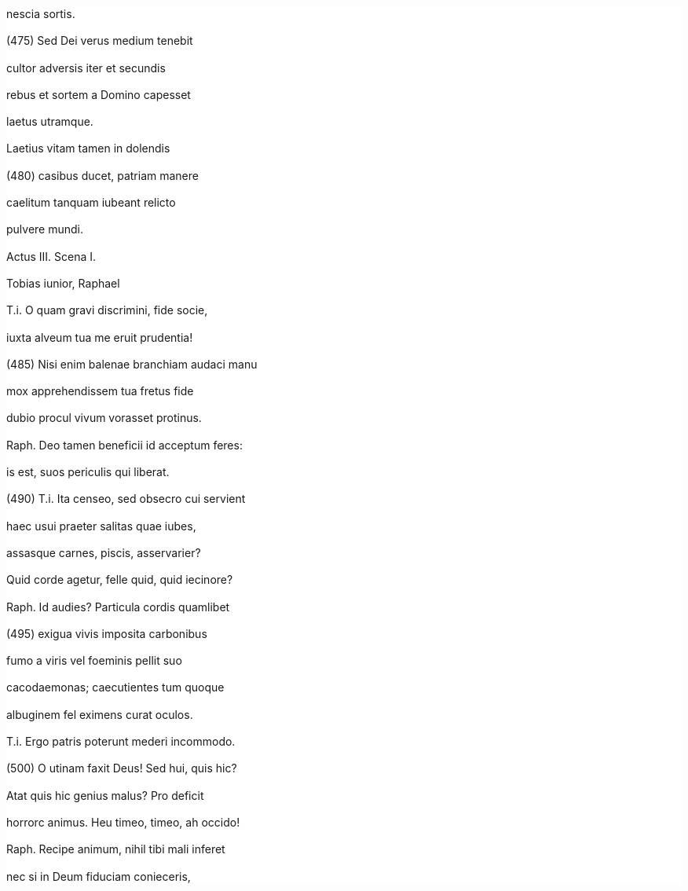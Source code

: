 nescia sortis.

\(475\) Sed Dei verus medium tenebit

cultor adversis iter et secundis

rebus et sortem a Domino capesset

laetus utramque.

Laetius vitam tamen in dolendis

\(480\) casibus ducet, patriam manere

caelitum tanquam iubeant relicto

pulvere mundi.

Actus III. Scena I.

Tobias iunior, Raphael

T.i. O quam gravi discrimini, fide socie,

iuxta alveum tua me eruit prudentia!

\(485\) Nisi enim balenae branchiam audaci manu

mox apprehendissem tua fretus fide

dubio procul vivum vorasset protinus.

Raph. Deo tamen beneficii id acceptum feres:

is est, suos periculis qui liberat.

\(490\) T.i. Ita censeo, sed obsecro cui servient

haec usui praeter salitas quae iubes,

assasque carnes, piscis, asservarier?

Quid corde agetur, felle quid, quid iecinore?

Raph. Id audies? Particula cordis quamlibet

\(495\) exigua vivis imposita carbonibus

fumo a viris vel foeminis pellit suo

cacodaemonas; caecutientes tum quoque

albuginem fel eximens curat oculos.

T.i. Ergo patris poterunt mederi incommodo.

\(500\) O utinam faxit Deus! Sed hui, quis hic?

Atat quis hic genius malus? Pro deficit

horrorc animus. Heu timeo, timeo, ah occido!

Raph. Recipe animum, nihil tibi mali inferet

nec si in Deum fiduciam conieceris,
